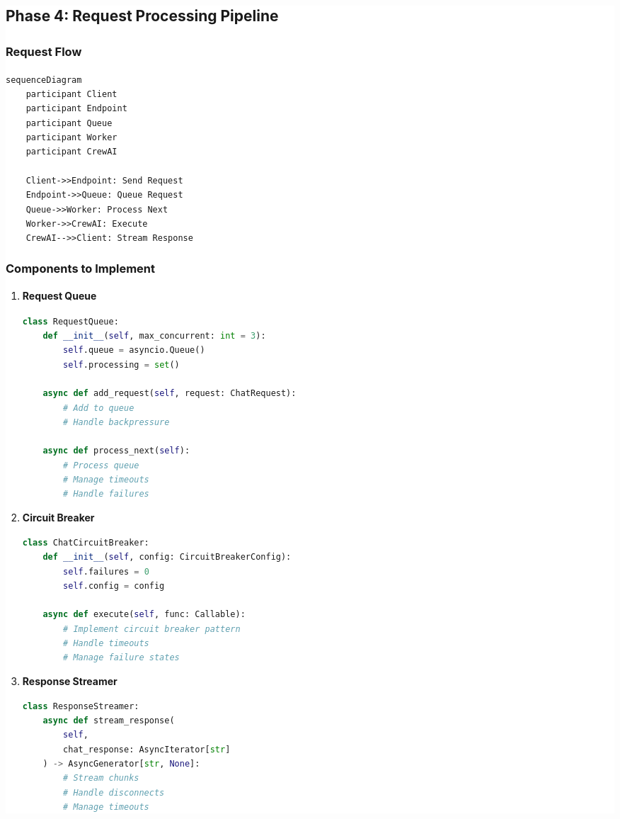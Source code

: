 ## Phase 4: Request Processing Pipeline

### Request Flow
```mermaid
sequenceDiagram
    participant Client
    participant Endpoint
    participant Queue
    participant Worker
    participant CrewAI
    
    Client->>Endpoint: Send Request
    Endpoint->>Queue: Queue Request
    Queue->>Worker: Process Next
    Worker->>CrewAI: Execute
    CrewAI-->>Client: Stream Response
```

### Components to Implement

1. **Request Queue**
   ```python
   class RequestQueue:
       def __init__(self, max_concurrent: int = 3):
           self.queue = asyncio.Queue()
           self.processing = set()
           
       async def add_request(self, request: ChatRequest):
           # Add to queue
           # Handle backpressure
           
       async def process_next(self):
           # Process queue
           # Manage timeouts
           # Handle failures
   ```

2. **Circuit Breaker**
   ```python
   class ChatCircuitBreaker:
       def __init__(self, config: CircuitBreakerConfig):
           self.failures = 0
           self.config = config
           
       async def execute(self, func: Callable):
           # Implement circuit breaker pattern
           # Handle timeouts
           # Manage failure states
   ```

3. **Response Streamer**
   ```python
   class ResponseStreamer:
       async def stream_response(
           self,
           chat_response: AsyncIterator[str]
       ) -> AsyncGenerator[str, None]:
           # Stream chunks
           # Handle disconnects
           # Manage timeouts
   ```
